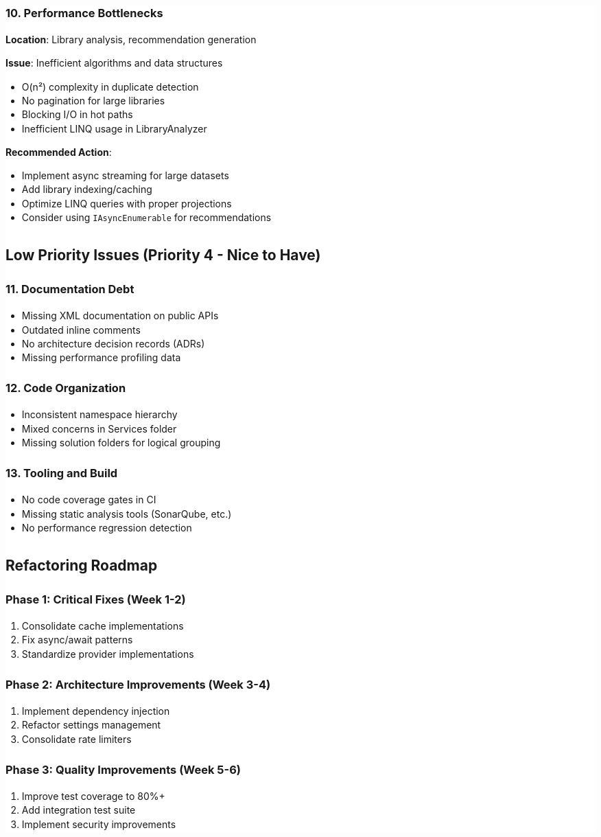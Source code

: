 ### 10. Performance Bottlenecks
**Location**: Library analysis, recommendation generation

**Issue**: Inefficient algorithms and data structures
- O(n²) complexity in duplicate detection
- No pagination for large libraries
- Blocking I/O in hot paths
- Inefficient LINQ usage in LibraryAnalyzer

**Recommended Action**:
- Implement async streaming for large datasets
- Add library indexing/caching
- Optimize LINQ queries with proper projections
- Consider using `IAsyncEnumerable` for recommendations

## Low Priority Issues (Priority 4 - Nice to Have)

### 11. Documentation Debt
- Missing XML documentation on public APIs
- Outdated inline comments
- No architecture decision records (ADRs)
- Missing performance profiling data

### 12. Code Organization
- Inconsistent namespace hierarchy
- Mixed concerns in Services folder
- Missing solution folders for logical grouping

### 13. Tooling and Build
- No code coverage gates in CI
- Missing static analysis tools (SonarQube, etc.)
- No performance regression detection

## Refactoring Roadmap

### Phase 1: Critical Fixes (Week 1-2)
1. Consolidate cache implementations
2. Fix async/await patterns
3. Standardize provider implementations

### Phase 2: Architecture Improvements (Week 3-4)
1. Implement dependency injection
2. Refactor settings management
3. Consolidate rate limiters

### Phase 3: Quality Improvements (Week 5-6)
1. Improve test coverage to 80%+
2. Add integration test suite
3. Implement security improvements
